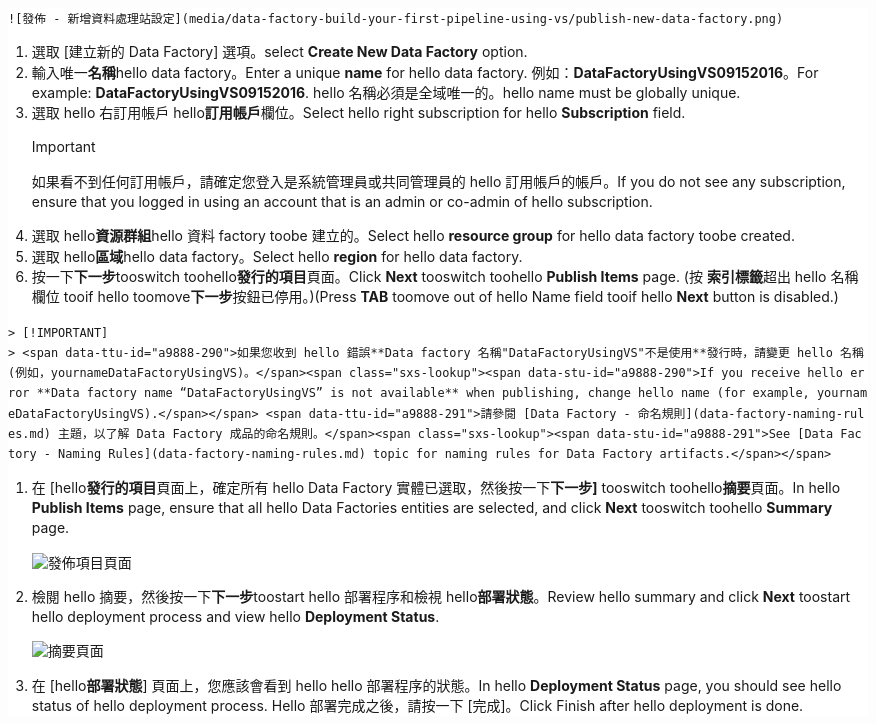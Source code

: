     ![發佈 - 新增資料處理站設定](media/data-factory-build-your-first-pipeline-using-vs/publish-new-data-factory.png)

   1. <span data-ttu-id="a9888-280">選取 [建立新的 Data Factory]  選項。</span><span class="sxs-lookup"><span data-stu-id="a9888-280">select **Create New Data Factory** option.</span></span>
   2. <span data-ttu-id="a9888-281">輸入唯一**名稱**hello data factory。</span><span class="sxs-lookup"><span data-stu-id="a9888-281">Enter a unique **name** for hello data factory.</span></span> <span data-ttu-id="a9888-282">例如：**DataFactoryUsingVS09152016**。</span><span class="sxs-lookup"><span data-stu-id="a9888-282">For example: **DataFactoryUsingVS09152016**.</span></span> <span data-ttu-id="a9888-283">hello 名稱必須是全域唯一的。</span><span class="sxs-lookup"><span data-stu-id="a9888-283">hello name must be globally unique.</span></span>
   3. <span data-ttu-id="a9888-284">選取 hello 右訂用帳戶 hello**訂用帳戶**欄位。</span><span class="sxs-lookup"><span data-stu-id="a9888-284">Select hello right subscription for hello **Subscription** field.</span></span> 
        > [!IMPORTANT]
        > <span data-ttu-id="a9888-285">如果看不到任何訂用帳戶，請確定您登入是系統管理員或共同管理員的 hello 訂用帳戶的帳戶。</span><span class="sxs-lookup"><span data-stu-id="a9888-285">If you do not see any subscription, ensure that you logged in using an account that is an admin or co-admin of hello subscription.</span></span>
   4. <span data-ttu-id="a9888-286">選取 hello**資源群組**hello 資料 factory toobe 建立的。</span><span class="sxs-lookup"><span data-stu-id="a9888-286">Select hello **resource group** for hello data factory toobe created.</span></span>
   5. <span data-ttu-id="a9888-287">選取 hello**區域**hello data factory。</span><span class="sxs-lookup"><span data-stu-id="a9888-287">Select hello **region** for hello data factory.</span></span>
   6. <span data-ttu-id="a9888-288">按一下**下一步**tooswitch toohello**發行的項目**頁面。</span><span class="sxs-lookup"><span data-stu-id="a9888-288">Click **Next** tooswitch toohello **Publish Items** page.</span></span> <span data-ttu-id="a9888-289">(按 **索引標籤**超出 hello 名稱欄位 tooif hello toomove**下一步**按鈕已停用。)</span><span class="sxs-lookup"><span data-stu-id="a9888-289">(Press **TAB** toomove out of hello Name field tooif hello **Next** button is disabled.)</span></span>

    > [!IMPORTANT]
    > <span data-ttu-id="a9888-290">如果您收到 hello 錯誤**Data factory 名稱"DataFactoryUsingVS"不是使用**發行時，請變更 hello 名稱 (例如，yournameDataFactoryUsingVS)。</span><span class="sxs-lookup"><span data-stu-id="a9888-290">If you receive hello error **Data factory name “DataFactoryUsingVS” is not available** when publishing, change hello name (for example, yournameDataFactoryUsingVS).</span></span> <span data-ttu-id="a9888-291">請參閱 [Data Factory - 命名規則](data-factory-naming-rules.md) 主題，以了解 Data Factory 成品的命名規則。</span><span class="sxs-lookup"><span data-stu-id="a9888-291">See [Data Factory - Naming Rules](data-factory-naming-rules.md) topic for naming rules for Data Factory artifacts.</span></span>   
1. <span data-ttu-id="a9888-292">在 [hello**發行的項目**頁面上，確定所有 hello Data Factory 實體已選取，然後按一下**下一步]** tooswitch toohello**摘要**頁面。</span><span class="sxs-lookup"><span data-stu-id="a9888-292">In hello **Publish Items** page, ensure that all hello Data Factories entities are selected, and click **Next** tooswitch toohello **Summary** page.</span></span>

    ![發佈項目頁面](media/data-factory-build-your-first-pipeline-using-vs/publish-items-page.png)     
2. <span data-ttu-id="a9888-294">檢閱 hello 摘要，然後按一下**下一步**toostart hello 部署程序和檢視 hello**部署狀態**。</span><span class="sxs-lookup"><span data-stu-id="a9888-294">Review hello summary and click **Next** toostart hello deployment process and view hello **Deployment Status**.</span></span>

    ![摘要頁面](media/data-factory-build-your-first-pipeline-using-vs/summary-page.png)
3. <span data-ttu-id="a9888-296">在 [hello**部署狀態**] 頁面上，您應該會看到 hello hello 部署程序的狀態。</span><span class="sxs-lookup"><span data-stu-id="a9888-296">In hello **Deployment Status** page, you should see hello status of hello deployment process.</span></span> <span data-ttu-id="a9888-297">Hello 部署完成之後，請按一下 [完成]。</span><span class="sxs-lookup"><span data-stu-id="a9888-297">Click Finish after hello deployment is done.</span></span>
